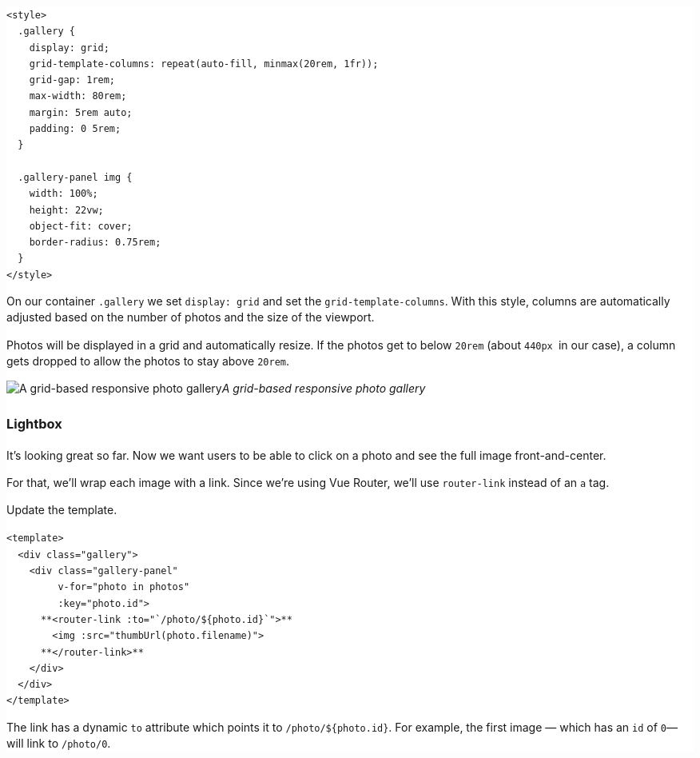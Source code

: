 ```
<style>
  .gallery {
    display: grid;
    grid-template-columns: repeat(auto-fill, minmax(20rem, 1fr));
    grid-gap: 1rem;
    max-width: 80rem;
    margin: 5rem auto;
    padding: 0 5rem;
  }

  .gallery-panel img {
    width: 100%;
    height: 22vw;
    object-fit: cover;
    border-radius: 0.75rem;
  }
</style>
```


On our container `.gallery` we set `display: grid` and set the `grid-template-columns`. With this style, columns are automatically adjusted based on the number of photos and the size of the viewport.

Photos will be displayed in a grid and automatically resize. If the photos get to below `20rem` (about `440px `in our case), a column gets dropped to allow the photos to stay above `20rem`.

![A grid-based responsive photo gallery](https://cdn.hashnode.com/res/hashnode/image/upload/v1627410529299/J-6tmHiKH.gif)*A grid-based responsive photo gallery*

### Lightbox

It’s looking great so far. Now we want users to be able to click on a photo and see the full image front-and-center.

For that, we’ll wrap each image with a link. Since we’re using Vue Router, we’ll use `router-link` instead of an `a` tag.

Update the template.

```
<template>
  <div class="gallery">
    <div class="gallery-panel"
         v-for="photo in photos"
         :key="photo.id">
      **<router-link :to="`/photo/${photo.id}`">**
        <img :src="thumbUrl(photo.filename)">
      **</router-link>**
    </div>
  </div>
</template>
```


The link has a dynamic `to` attribute which points it to `/photo/${photo.id}`. For example, the first image — which has an `id` of `0`— will link to `/photo/0`.
